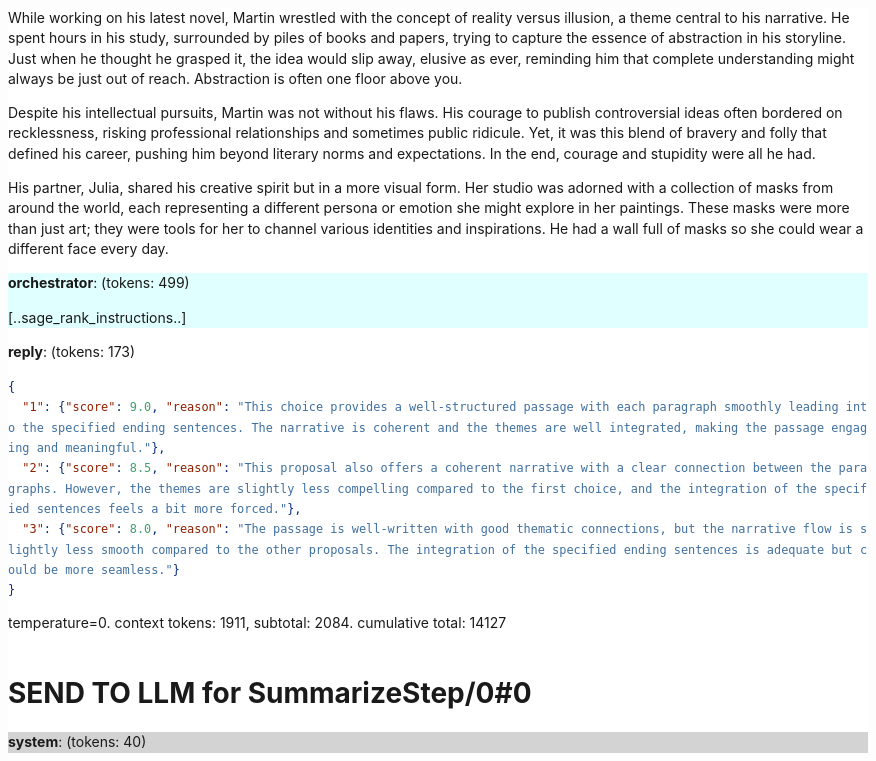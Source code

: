 While working on his latest novel, Martin wrestled with the concept of reality versus illusion, a theme central to his narrative. He spent hours in his study, surrounded by piles of books and papers, trying to capture the essence of abstraction in his storyline. Just when he thought he grasped it, the idea would slip away, elusive as ever, reminding him that complete understanding might always be just out of reach. Abstraction is often one floor above you.

Despite his intellectual pursuits, Martin was not without his flaws. His courage to publish controversial ideas often bordered on recklessness, risking professional relationships and sometimes public ridicule. Yet, it was this blend of bravery and folly that defined his career, pushing him beyond literary norms and expectations. In the end, courage and stupidity were all he had.

His partner, Julia, shared his creative spirit but in a more visual form. Her studio was adorned with a collection of masks from around the world, each representing a different persona or emotion she might explore in her paintings. These masks were more than just art; they were tools for her to channel various identities and inspirations. He had a wall full of masks so she could wear a different face every day.


</div></div>

<div class="section_header " style="background-color:lightcyan">
<div class="header"><b>orchestrator</b>: (tokens: 499) </div>
<div class="content">

[..sage_rank_instructions..]


</div></div>


<span></span>


<div class="section_header " style="background-color:white">
<div class="header"><b>reply</b>: (tokens: 173) </div>
<div class="content">

```json
{
  "1": {"score": 9.0, "reason": "This choice provides a well-structured passage with each paragraph smoothly leading into the specified ending sentences. The narrative is coherent and the themes are well integrated, making the passage engaging and meaningful."},
  "2": {"score": 8.5, "reason": "This proposal also offers a coherent narrative with a clear connection between the paragraphs. However, the themes are slightly less compelling compared to the first choice, and the integration of the specified sentences feels a bit more forced."},
  "3": {"score": 8.0, "reason": "The passage is well-written with good thematic connections, but the narrative flow is slightly less smooth compared to the other proposals. The integration of the specified ending sentences is adequate but could be more seamless."}
}
```

temperature=0. context tokens: 1911, subtotal: 2084. cumulative total: 14127


</div></div>



# SEND TO LLM for SummarizeStep/0#0
<div class="section_header " style="background-color:lightgrey">
<div class="header"><b>system</b>: (tokens: 40) </div>
<div class="content">
